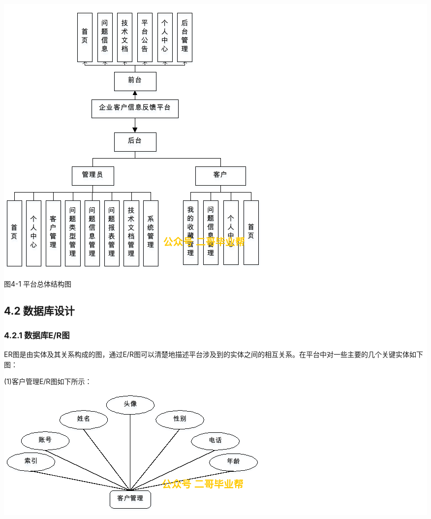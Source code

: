 ![](/images/0600stringboot/0674springboot/blog.004.png)

图4-1 平台总体结构图
## 4.2 数据库设计
### 4.2.1 数据库E/R图
ER图是由实体及其关系构成的图，通过E/R图可以清楚地描述平台涉及到的实体之间的相互关系。在平台中对一些主要的几个关键实体如下图：

(1)客户管理E/R图如下所示：

![](/images/0600stringboot/0674springboot/blog.005.png)

